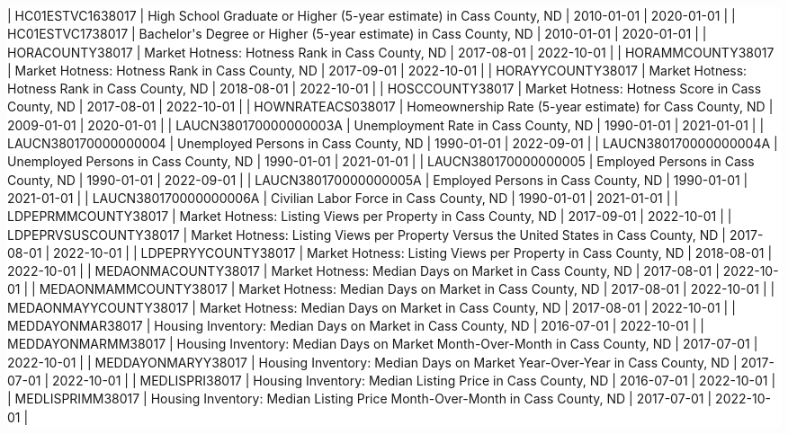 | HC01ESTVC1638017          | High School Graduate or Higher (5-year estimate) in Cass County, ND                                                                                                      | 2010-01-01          | 2020-01-01        |
| HC01ESTVC1738017          | Bachelor's Degree or Higher (5-year estimate) in Cass County, ND                                                                                                         | 2010-01-01          | 2020-01-01        |
| HORACOUNTY38017           | Market Hotness: Hotness Rank in Cass County, ND                                                                                                                          | 2017-08-01          | 2022-10-01        |
| HORAMMCOUNTY38017         | Market Hotness: Hotness Rank in Cass County, ND                                                                                                                          | 2017-09-01          | 2022-10-01        |
| HORAYYCOUNTY38017         | Market Hotness: Hotness Rank in Cass County, ND                                                                                                                          | 2018-08-01          | 2022-10-01        |
| HOSCCOUNTY38017           | Market Hotness: Hotness Score in Cass County, ND                                                                                                                         | 2017-08-01          | 2022-10-01        |
| HOWNRATEACS038017         | Homeownership Rate (5-year estimate) for Cass County, ND                                                                                                                 | 2009-01-01          | 2020-01-01        |
| LAUCN380170000000003A     | Unemployment Rate in Cass County, ND                                                                                                                                     | 1990-01-01          | 2021-01-01        |
| LAUCN380170000000004      | Unemployed Persons in Cass County, ND                                                                                                                                    | 1990-01-01          | 2022-09-01        |
| LAUCN380170000000004A     | Unemployed Persons in Cass County, ND                                                                                                                                    | 1990-01-01          | 2021-01-01        |
| LAUCN380170000000005      | Employed Persons in Cass County, ND                                                                                                                                      | 1990-01-01          | 2022-09-01        |
| LAUCN380170000000005A     | Employed Persons in Cass County, ND                                                                                                                                      | 1990-01-01          | 2021-01-01        |
| LAUCN380170000000006A     | Civilian Labor Force in Cass County, ND                                                                                                                                  | 1990-01-01          | 2021-01-01        |
| LDPEPRMMCOUNTY38017       | Market Hotness: Listing Views per Property in Cass County, ND                                                                                                            | 2017-09-01          | 2022-10-01        |
| LDPEPRVSUSCOUNTY38017     | Market Hotness: Listing Views per Property Versus the United States in Cass County, ND                                                                                   | 2017-08-01          | 2022-10-01        |
| LDPEPRYYCOUNTY38017       | Market Hotness: Listing Views per Property in Cass County, ND                                                                                                            | 2018-08-01          | 2022-10-01        |
| MEDAONMACOUNTY38017       | Market Hotness: Median Days on Market in Cass County, ND                                                                                                                 | 2017-08-01          | 2022-10-01        |
| MEDAONMAMMCOUNTY38017     | Market Hotness: Median Days on Market in Cass County, ND                                                                                                                 | 2017-08-01          | 2022-10-01        |
| MEDAONMAYYCOUNTY38017     | Market Hotness: Median Days on Market in Cass County, ND                                                                                                                 | 2017-08-01          | 2022-10-01        |
| MEDDAYONMAR38017          | Housing Inventory: Median Days on Market in Cass County, ND                                                                                                              | 2016-07-01          | 2022-10-01        |
| MEDDAYONMARMM38017        | Housing Inventory: Median Days on Market Month-Over-Month in Cass County, ND                                                                                             | 2017-07-01          | 2022-10-01        |
| MEDDAYONMARYY38017        | Housing Inventory: Median Days on Market Year-Over-Year in Cass County, ND                                                                                               | 2017-07-01          | 2022-10-01        |
| MEDLISPRI38017            | Housing Inventory: Median Listing Price in Cass County, ND                                                                                                               | 2016-07-01          | 2022-10-01        |
| MEDLISPRIMM38017          | Housing Inventory: Median Listing Price Month-Over-Month in Cass County, ND                                                                                              | 2017-07-01          | 2022-10-01        |